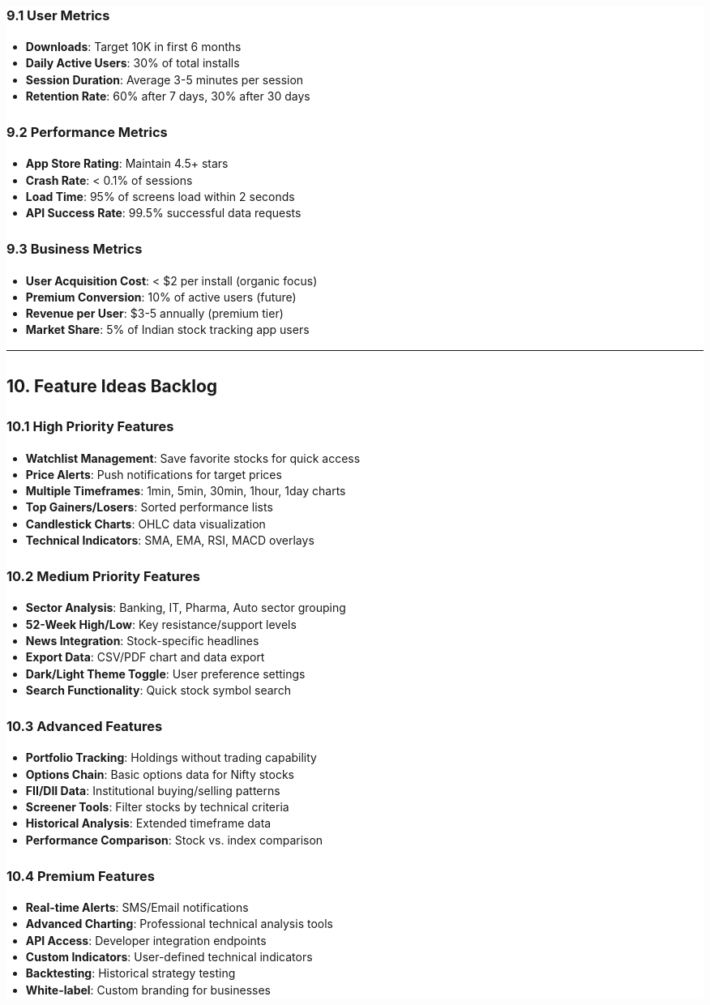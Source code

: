 ### 9.1 User Metrics
- **Downloads**: Target 10K in first 6 months
- **Daily Active Users**: 30% of total installs
- **Session Duration**: Average 3-5 minutes per session
- **Retention Rate**: 60% after 7 days, 30% after 30 days

### 9.2 Performance Metrics
- **App Store Rating**: Maintain 4.5+ stars
- **Crash Rate**: < 0.1% of sessions
- **Load Time**: 95% of screens load within 2 seconds
- **API Success Rate**: 99.5% successful data requests

### 9.3 Business Metrics
- **User Acquisition Cost**: < $2 per install (organic focus)
- **Premium Conversion**: 10% of active users (future)
- **Revenue per User**: $3-5 annually (premium tier)
- **Market Share**: 5% of Indian stock tracking app users

---

## 10. Feature Ideas Backlog

### 10.1 High Priority Features
- **Watchlist Management**: Save favorite stocks for quick access
- **Price Alerts**: Push notifications for target prices
- **Multiple Timeframes**: 1min, 5min, 30min, 1hour, 1day charts
- **Top Gainers/Losers**: Sorted performance lists
- **Candlestick Charts**: OHLC data visualization
- **Technical Indicators**: SMA, EMA, RSI, MACD overlays

### 10.2 Medium Priority Features
- **Sector Analysis**: Banking, IT, Pharma, Auto sector grouping
- **52-Week High/Low**: Key resistance/support levels
- **News Integration**: Stock-specific headlines
- **Export Data**: CSV/PDF chart and data export
- **Dark/Light Theme Toggle**: User preference settings
- **Search Functionality**: Quick stock symbol search

### 10.3 Advanced Features
- **Portfolio Tracking**: Holdings without trading capability
- **Options Chain**: Basic options data for Nifty stocks
- **FII/DII Data**: Institutional buying/selling patterns
- **Screener Tools**: Filter stocks by technical criteria
- **Historical Analysis**: Extended timeframe data
- **Performance Comparison**: Stock vs. index comparison

### 10.4 Premium Features
- **Real-time Alerts**: SMS/Email notifications
- **Advanced Charting**: Professional technical analysis tools
- **API Access**: Developer integration endpoints
- **Custom Indicators**: User-defined technical indicators
- **Backtesting**: Historical strategy testing
- **White-label**: Custom branding for businesses
